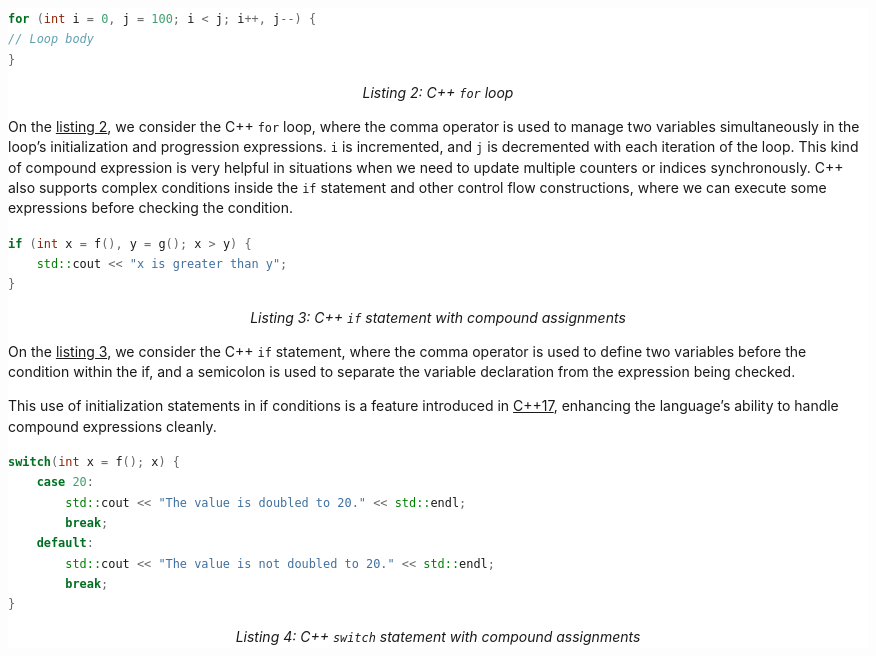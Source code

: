 ```c
for (int i = 0, j = 100; i < j; i++, j--) {
// Loop body
}
```

<div style="text-align: center; margin-top: 5px;">
    <em>Listing 2: C++ <code>for</code> loop</em>
</div>

On the [listing 2](#listing-2), we consider the C++ ```for``` loop, where the comma operator is used to
manage two variables simultaneously in the loop’s initialization and progression expressions. ```i``` is incremented, and ```j``` is decremented with each iteration of the loop. This kind
of compound expression is very helpful in situations when we need to update multiple
counters or indices synchronously. C++ also supports complex conditions inside the ```if```
statement and other control flow constructions, where we can execute some expressions
before checking the condition.


<div id="listing-3"></div>

```C++
if (int x = f(), y = g(); x > y) {
    std::cout << "x is greater than y";
}
```

<div style="text-align: center; margin-top: 5px;">
    <em>Listing 3: C++ <code>if</code> statement with compound assignments</em>
</div>

On the [listing 3](#listing-3), we consider the C++ ```if``` statement, where the comma operator is used
to define two variables before the condition within the if, and a semicolon is used to
separate the variable declaration from the expression being checked.

This use of initialization statements in if conditions is a feature introduced in [C++17](https://en.cppreference.com/w/cpp/language/if),
enhancing the language’s ability to handle compound expressions cleanly.

<div id="listing-4"></div>

```C++
switch(int x = f(); x) {
    case 20:
        std::cout << "The value is doubled to 20." << std::endl;
        break;
    default:
        std::cout << "The value is not doubled to 20." << std::endl;
        break;
}
```

<div style="text-align: center; margin-top: 5px;">
    <em>Listing 4: C++ <code>switch</code> statement with compound assignments</em>
</div>
